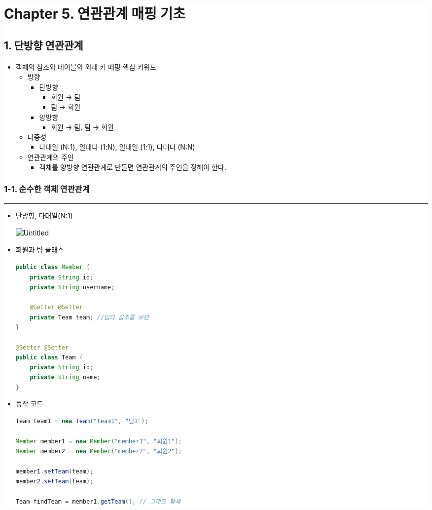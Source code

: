 # Chapter 5. 연관관계 매핑 기초

## 1. 단방향 연관관계

- 객체의 참조와 테이블의 외래 키 매핑 핵심 키워드
    - 방향
        - 단방향
            - 회원 → 팀
            - 팀 → 회원
        - 양방향
            - 회원 → 팀, 팀 → 회원
    - 다중성
        - 다대일 (N:1), 일대다 (1:N), 일대일 (1:1), 다대다 (N:N)
    - 연관관계의 주인
        - 객체를 양방향 연관관계로 만들면 연관관계의 주인을 정해야 한다.

### 1-1. 순수한 객체 연관관계

---

- 단방향, 다대일(N:1)
    
    ![Untitled](Chapter%205%20%E1%84%8B%E1%85%A7%E1%86%AB%E1%84%80%E1%85%AA%E1%86%AB%E1%84%80%E1%85%AA%E1%86%AB%E1%84%80%E1%85%A8%20%E1%84%86%E1%85%A2%E1%84%91%E1%85%B5%E1%86%BC%20%E1%84%80%E1%85%B5%E1%84%8E%E1%85%A9%203a9bd1519d6849039651186fc6dee4bc/Untitled.png)
    
- 회원과 팀 클래스
    
    ```java
    public class Member {
        private String id;
        private String username;
    
        @Getter @Setter
        private Team team; //팀의 참조를 보관
    }
    
    @Getter @Setter
    public class Team {
        private String id;
        private String name;
    }
    ```
    
- 동작 코드
    
    ```java
    Team team1 = new Team("team1", "팀1");
    
    Member member1 = new Member("member1", "회원1");
    Member member2 = new Member("member2", "회원2");
    
    member1.setTeam(team);
    member2.setTeam(team);
    
    Team findTeam = member1.getTeam(); // 그래프 탐색
    ```
    